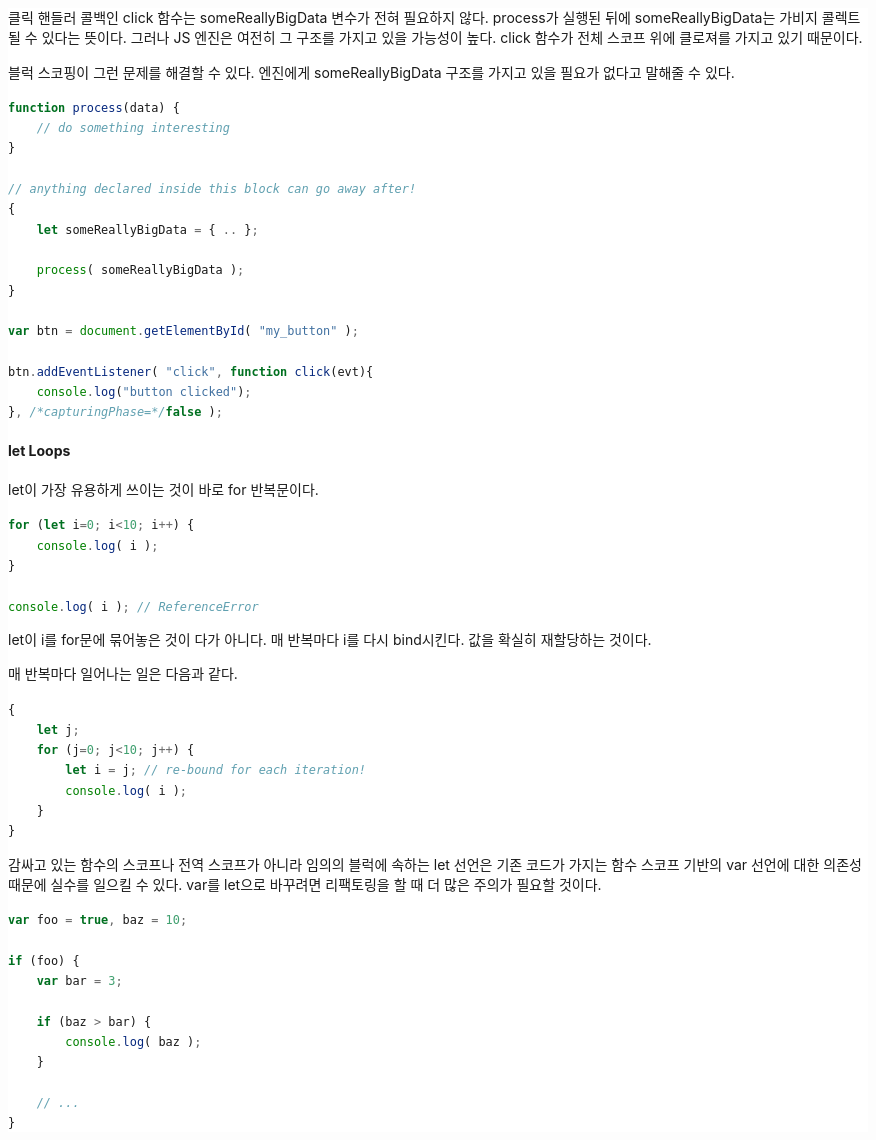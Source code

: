 클릭 핸들러 콜백인 click 함수는 someReallyBigData 변수가 전혀 필요하지 않다. process가 실행된 뒤에 someReallyBigData는 가비지 콜렉트될 수 있다는 뜻이다. 그러나 JS 엔진은 여전히 그 구조를 가지고 있을 가능성이 높다. click 함수가 전체 스코프 위에 클로져를 가지고 있기 때문이다.

블럭 스코핑이 그런 문제를 해결할 수 있다. 엔진에게 someReallyBigData 구조를 가지고 있을 필요가 없다고 말해줄 수 있다.

```jsx
function process(data) {
	// do something interesting
}

// anything declared inside this block can go away after!
{
	let someReallyBigData = { .. };

	process( someReallyBigData );
}

var btn = document.getElementById( "my_button" );

btn.addEventListener( "click", function click(evt){
	console.log("button clicked");
}, /*capturingPhase=*/false );
```

#### let Loops

let이 가장 유용하게 쓰이는 것이 바로 for 반복문이다.

```jsx
for (let i=0; i<10; i++) {
	console.log( i );
}

console.log( i ); // ReferenceError
```

let이 i를 for문에 묶어놓은 것이 다가 아니다. 매 반복마다 i를 다시 bind시킨다. 값을 확실히 재할당하는 것이다.

매 반복마다 일어나는 일은 다음과 같다.

```jsx
{
	let j;
	for (j=0; j<10; j++) {
		let i = j; // re-bound for each iteration!
		console.log( i );
	}
}
```

감싸고 있는 함수의 스코프나 전역 스코프가 아니라 임의의 블럭에 속하는 let 선언은 기존 코드가 가지는 함수 스코프 기반의 var 선언에 대한 의존성 때문에 실수를 일으킬 수 있다. var를 let으로 바꾸려면 리팩토링을 할 때 더 많은 주의가 필요할 것이다.

```jsx
var foo = true, baz = 10;

if (foo) {
	var bar = 3;

	if (baz > bar) {
		console.log( baz );
	}

	// ...
}
```
